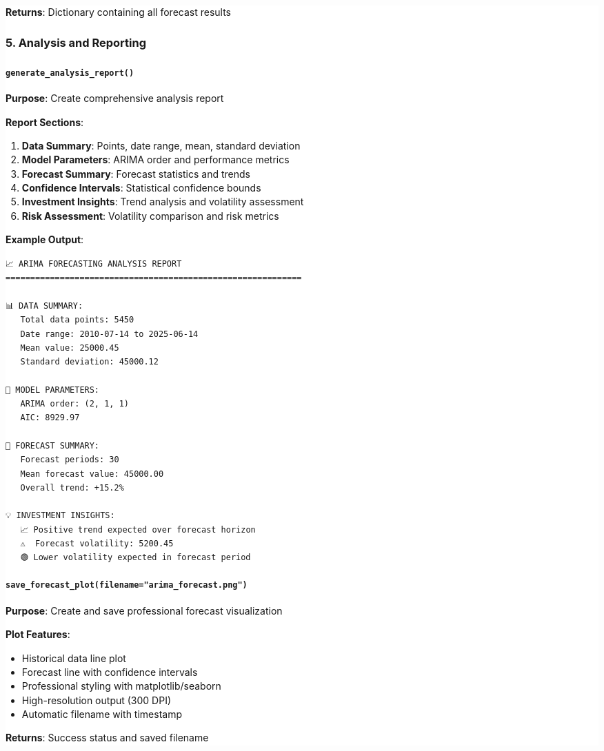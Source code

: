 **Returns**: Dictionary containing all forecast results

### 5. Analysis and Reporting

#### `generate_analysis_report()`

**Purpose**: Create comprehensive analysis report

**Report Sections**:
1. **Data Summary**: Points, date range, mean, standard deviation
2. **Model Parameters**: ARIMA order and performance metrics
3. **Forecast Summary**: Forecast statistics and trends
4. **Confidence Intervals**: Statistical confidence bounds
5. **Investment Insights**: Trend analysis and volatility assessment
6. **Risk Assessment**: Volatility comparison and risk metrics

**Example Output**:
```
📈 ARIMA FORECASTING ANALYSIS REPORT
============================================================

📊 DATA SUMMARY:
   Total data points: 5450
   Date range: 2010-07-14 to 2025-06-14
   Mean value: 25000.45
   Standard deviation: 45000.12

🔧 MODEL PARAMETERS:
   ARIMA order: (2, 1, 1)
   AIC: 8929.97

🔮 FORECAST SUMMARY:
   Forecast periods: 30
   Mean forecast value: 45000.00
   Overall trend: +15.2%

💡 INVESTMENT INSIGHTS:
   📈 Positive trend expected over forecast horizon
   ⚠️  Forecast volatility: 5200.45
   🟢 Lower volatility expected in forecast period
```

#### `save_forecast_plot(filename="arima_forecast.png")`

**Purpose**: Create and save professional forecast visualization

**Plot Features**:
- Historical data line plot
- Forecast line with confidence intervals
- Professional styling with matplotlib/seaborn
- High-resolution output (300 DPI)
- Automatic filename with timestamp

**Returns**: Success status and saved filename
